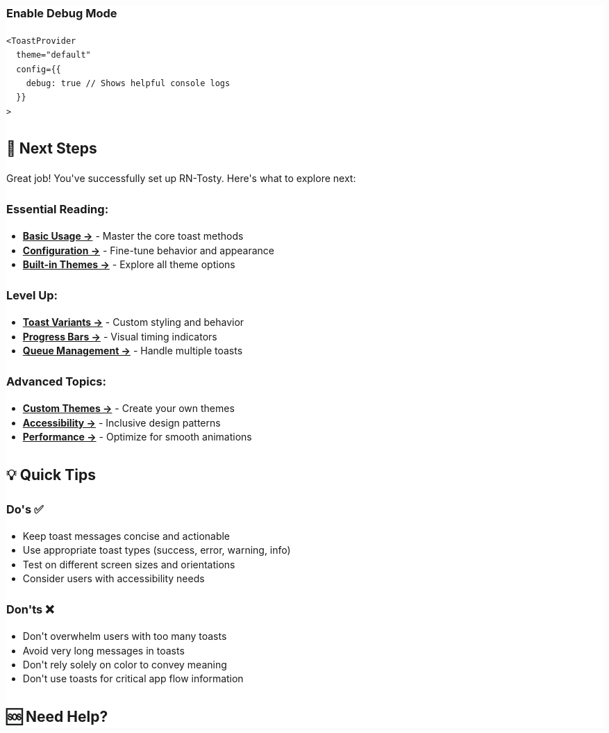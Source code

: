 ### Enable Debug Mode

```tsx
<ToastProvider
  theme="default"
  config={{
    debug: true // Shows helpful console logs
  }}
>
```

## 🚀 Next Steps

Great job! You've successfully set up RN-Tosty. Here's what to explore next:

### **Essential Reading:**

- **[Basic Usage →](../basic-usage)** - Master the core toast methods
- **[Configuration →](../configuration)** - Fine-tune behavior and appearance
- **[Built-in Themes →](../theming/built-in-themes)** - Explore all theme options

### **Level Up:**

- **[Toast Variants →](../features/variants)** - Custom styling and behavior
- **[Progress Bars →](../features/progress-bars)** - Visual timing indicators
- **[Queue Management →](../features/queue-management)** - Handle multiple toasts

### **Advanced Topics:**

- **[Custom Themes →](../theming/custom-themes)** - Create your own themes
- **[Accessibility →](../advanced/accessibility)** - Inclusive design patterns
- **[Performance →](../advanced/performance)** - Optimize for smooth animations

## 💡 Quick Tips

### **Do's ✅**

- Keep toast messages concise and actionable
- Use appropriate toast types (success, error, warning, info)
- Test on different screen sizes and orientations
- Consider users with accessibility needs

### **Don'ts ❌**

- Don't overwhelm users with too many toasts
- Avoid very long messages in toasts
- Don't rely solely on color to convey meaning
- Don't use toasts for critical app flow information

## 🆘 Need Help?
